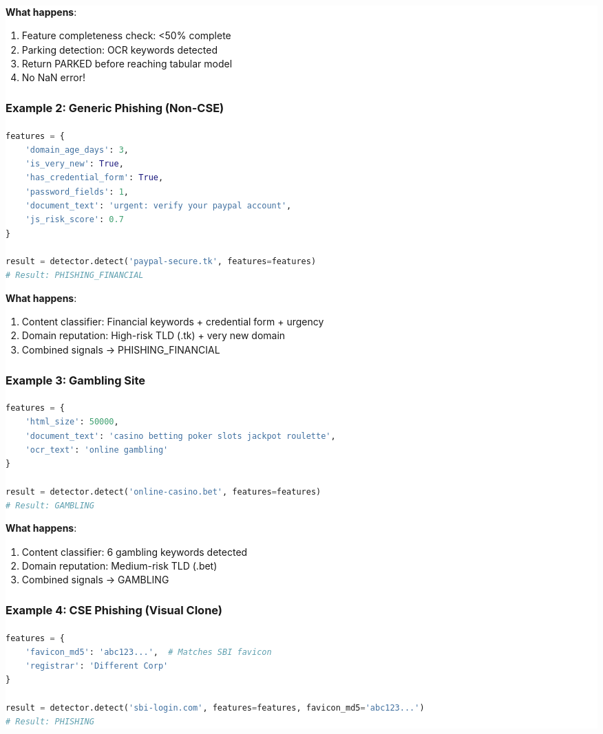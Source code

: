 **What happens**:
1. Feature completeness check: <50% complete
2. Parking detection: OCR keywords detected
3. Return PARKED before reaching tabular model
4. No NaN error!

### Example 2: Generic Phishing (Non-CSE)

```python
features = {
    'domain_age_days': 3,
    'is_very_new': True,
    'has_credential_form': True,
    'password_fields': 1,
    'document_text': 'urgent: verify your paypal account',
    'js_risk_score': 0.7
}

result = detector.detect('paypal-secure.tk', features=features)
# Result: PHISHING_FINANCIAL
```

**What happens**:
1. Content classifier: Financial keywords + credential form + urgency
2. Domain reputation: High-risk TLD (.tk) + very new domain
3. Combined signals → PHISHING_FINANCIAL

### Example 3: Gambling Site

```python
features = {
    'html_size': 50000,
    'document_text': 'casino betting poker slots jackpot roulette',
    'ocr_text': 'online gambling'
}

result = detector.detect('online-casino.bet', features=features)
# Result: GAMBLING
```

**What happens**:
1. Content classifier: 6 gambling keywords detected
2. Domain reputation: Medium-risk TLD (.bet)
3. Combined signals → GAMBLING

### Example 4: CSE Phishing (Visual Clone)

```python
features = {
    'favicon_md5': 'abc123...',  # Matches SBI favicon
    'registrar': 'Different Corp'
}

result = detector.detect('sbi-login.com', features=features, favicon_md5='abc123...')
# Result: PHISHING
```
